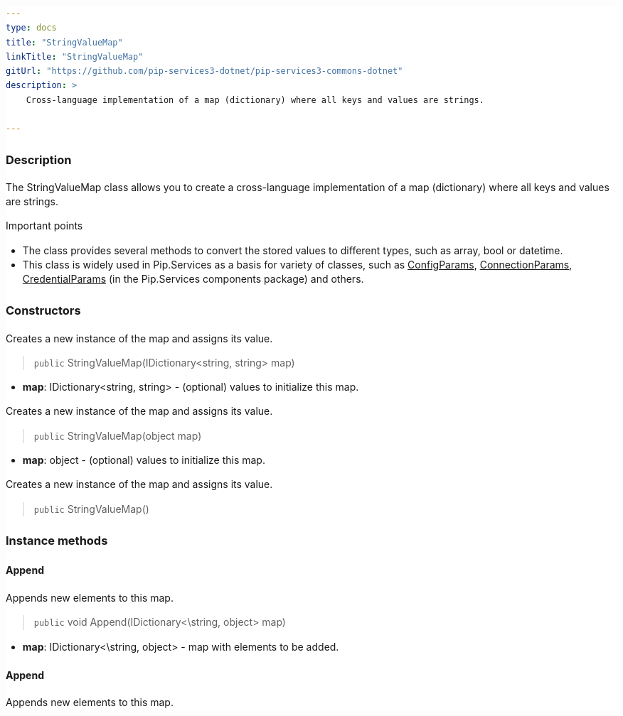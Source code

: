 ```yaml
---
type: docs
title: "StringValueMap"
linkTitle: "StringValueMap"
gitUrl: "https://github.com/pip-services3-dotnet/pip-services3-commons-dotnet"
description: > 
    Cross-language implementation of a map (dictionary) where all keys and values are strings.
    
---
```


### Description

The StringValueMap class allows you to create a cross-language implementation of a map (dictionary) where all keys and values are strings.

Important points

- The class provides several methods to convert the stored values to different types, such as array, bool or datetime.
- This class is widely used in Pip.Services as a basis for variety of classes, such as [ConfigParams](../../config/config_params), [ConnectionParams](../../../components/connect/connection_params), [CredentialParams](../../../components/auth/credential_params) (in the Pip.Services components package) and others.

### Constructors
Creates a new instance of the map and assigns its value.

> `public` StringValueMap(IDictionary\<string, string\> map)

- **map**: IDictionary\<string, string\> - (optional) values to initialize this map.


Creates a new instance of the map and assigns its value.

> `public` StringValueMap(object map)

- **map**: object - (optional) values to initialize this map.

Creates a new instance of the map and assigns its value.

> `public` StringValueMap()


### Instance methods

#### Append
Appends new elements to this map.

> `public` void Append(IDictionary<\string, object\> map)

- **map**: IDictionary<\string, object\> - map with elements to be added.


#### Append
Appends new elements to this map.
